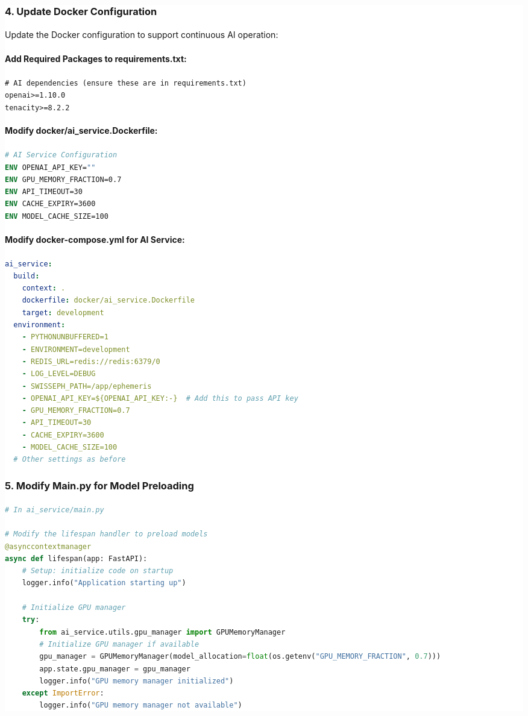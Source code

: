 ### 4. Update Docker Configuration

Update the Docker configuration to support continuous AI operation:

#### Add Required Packages to requirements.txt:

```
# AI dependencies (ensure these are in requirements.txt)
openai>=1.10.0
tenacity>=8.2.2
```

#### Modify docker/ai_service.Dockerfile:

```dockerfile
# AI Service Configuration
ENV OPENAI_API_KEY=""
ENV GPU_MEMORY_FRACTION=0.7
ENV API_TIMEOUT=30
ENV CACHE_EXPIRY=3600
ENV MODEL_CACHE_SIZE=100
```

#### Modify docker-compose.yml for AI Service:

```yaml
ai_service:
  build:
    context: .
    dockerfile: docker/ai_service.Dockerfile
    target: development
  environment:
    - PYTHONUNBUFFERED=1
    - ENVIRONMENT=development
    - REDIS_URL=redis://redis:6379/0
    - LOG_LEVEL=DEBUG
    - SWISSEPH_PATH=/app/ephemeris
    - OPENAI_API_KEY=${OPENAI_API_KEY:-}  # Add this to pass API key
    - GPU_MEMORY_FRACTION=0.7
    - API_TIMEOUT=30
    - CACHE_EXPIRY=3600
    - MODEL_CACHE_SIZE=100
  # Other settings as before
```

### 5. Modify Main.py for Model Preloading

```python
# In ai_service/main.py

# Modify the lifespan handler to preload models
@asynccontextmanager
async def lifespan(app: FastAPI):
    # Setup: initialize code on startup
    logger.info("Application starting up")

    # Initialize GPU manager
    try:
        from ai_service.utils.gpu_manager import GPUMemoryManager
        # Initialize GPU manager if available
        gpu_manager = GPUMemoryManager(model_allocation=float(os.getenv("GPU_MEMORY_FRACTION", 0.7)))
        app.state.gpu_manager = gpu_manager
        logger.info("GPU memory manager initialized")
    except ImportError:
        logger.info("GPU memory manager not available")
```